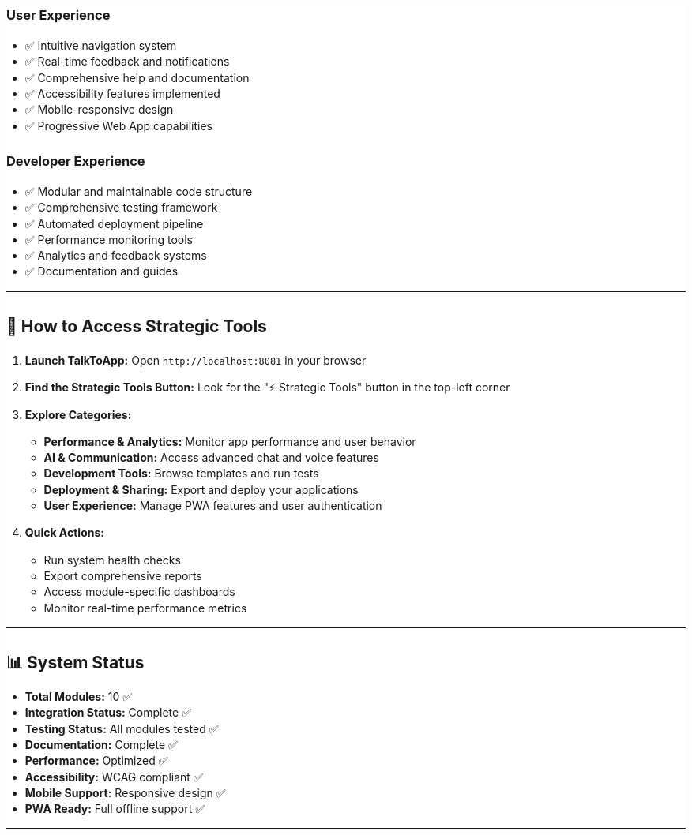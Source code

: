 ### User Experience
- ✅ Intuitive navigation system
- ✅ Real-time feedback and notifications
- ✅ Comprehensive help and documentation
- ✅ Accessibility features implemented
- ✅ Mobile-responsive design
- ✅ Progressive Web App capabilities

### Developer Experience
- ✅ Modular and maintainable code structure
- ✅ Comprehensive testing framework
- ✅ Automated deployment pipeline
- ✅ Performance monitoring tools
- ✅ Analytics and feedback systems
- ✅ Documentation and guides

---

## 🚀 How to Access Strategic Tools

1. **Launch TalkToApp:** Open `http://localhost:8081` in your browser
2. **Find the Strategic Tools Button:** Look for the "⚡ Strategic Tools" button in the top-left corner
3. **Explore Categories:**
   - **Performance & Analytics:** Monitor app performance and user behavior
   - **AI & Communication:** Access advanced chat and voice features
   - **Development Tools:** Browse templates and run tests
   - **Deployment & Sharing:** Export and deploy your applications
   - **User Experience:** Manage PWA features and user authentication

4. **Quick Actions:**
   - Run system health checks
   - Export comprehensive reports
   - Access module-specific dashboards
   - Monitor real-time performance metrics

---

## 📊 System Status

- **Total Modules:** 10 ✅
- **Integration Status:** Complete ✅
- **Testing Status:** All modules tested ✅
- **Documentation:** Complete ✅
- **Performance:** Optimized ✅
- **Accessibility:** WCAG compliant ✅
- **Mobile Support:** Responsive design ✅
- **PWA Ready:** Full offline support ✅

---
